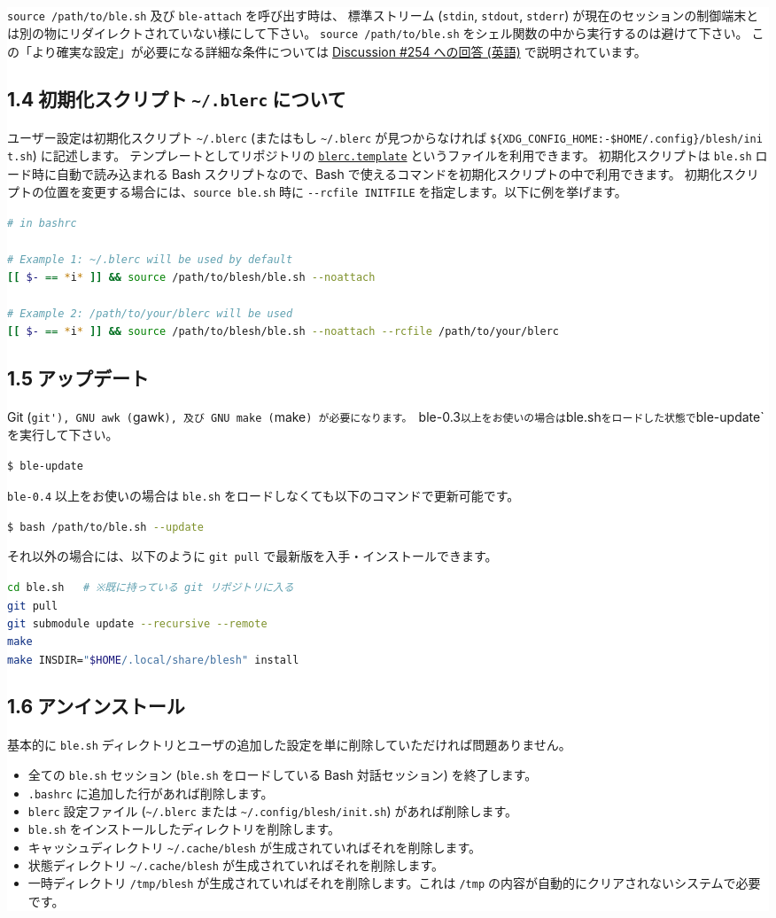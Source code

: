 `source /path/to/ble.sh` 及び `ble-attach` を呼び出す時は、
標準ストリーム (`stdin`, `stdout`, `stderr`) が現在のセッションの制御端末とは別の物にリダイレクトされていない様にして下さい。
`source /path/to/ble.sh` をシェル関数の中から実行するのは避けて下さい。
この「より確実な設定」が必要になる詳細な条件については [Discussion #254 への回答 (英語)](https://github.com/akinomyoga/ble.sh/discussions/254#discussioncomment-4284757) で説明されています。

## 1.4 初期化スクリプト `~/.blerc` について

ユーザー設定は初期化スクリプト `~/.blerc` (またはもし `~/.blerc` が見つからなければ `${XDG_CONFIG_HOME:-$HOME/.config}/blesh/init.sh`) に記述します。
テンプレートとしてリポジトリの [`blerc.template`](https://github.com/akinomyoga/ble.sh/blob/master/blerc.template) というファイルを利用できます。
初期化スクリプトは `ble.sh` ロード時に自動で読み込まれる Bash スクリプトなので、Bash で使えるコマンドを初期化スクリプトの中で利用できます。
初期化スクリプトの位置を変更する場合には、`source ble.sh` 時に `--rcfile INITFILE` を指定します。以下に例を挙げます。

```bash
# in bashrc

# Example 1: ~/.blerc will be used by default
[[ $- == *i* ]] && source /path/to/blesh/ble.sh --noattach

# Example 2: /path/to/your/blerc will be used
[[ $- == *i* ]] && source /path/to/blesh/ble.sh --noattach --rcfile /path/to/your/blerc
```

## 1.5 アップデート

Git (`git'), GNU awk (`gawk`), 及び GNU make (`make`) が必要になります。
`ble-0.3` 以上をお使いの場合は `ble.sh` をロードした状態で `ble-update` を実行して下さい。

```bash
$ ble-update
```

`ble-0.4` 以上をお使いの場合は `ble.sh` をロードしなくても以下のコマンドで更新可能です。

```bash
$ bash /path/to/ble.sh --update
```

それ以外の場合には、以下のように `git pull` で最新版を入手・インストールできます。

```bash
cd ble.sh   # ※既に持っている git リポジトリに入る
git pull
git submodule update --recursive --remote
make
make INSDIR="$HOME/.local/share/blesh" install
```

## 1.6 アンインストール

基本的に `ble.sh` ディレクトリとユーザの追加した設定を単に削除していただければ問題ありません。

- 全ての `ble.sh` セッション (`ble.sh` をロードしている Bash 対話セッション) を終了します。
- `.bashrc` に追加した行があれば削除します。
- `blerc` 設定ファイル (`~/.blerc` または `~/.config/blesh/init.sh`) があれば削除します。
- `ble.sh` をインストールしたディレクトリを削除します。
- キャッシュディレクトリ `~/.cache/blesh` が生成されていればそれを削除します。
- 状態ディレクトリ `~/.cache/blesh` が生成されていればそれを削除します。
- 一時ディレクトリ `/tmp/blesh` が生成されていればそれを削除します。これは `/tmp` の内容が自動的にクリアされないシステムで必要です。
